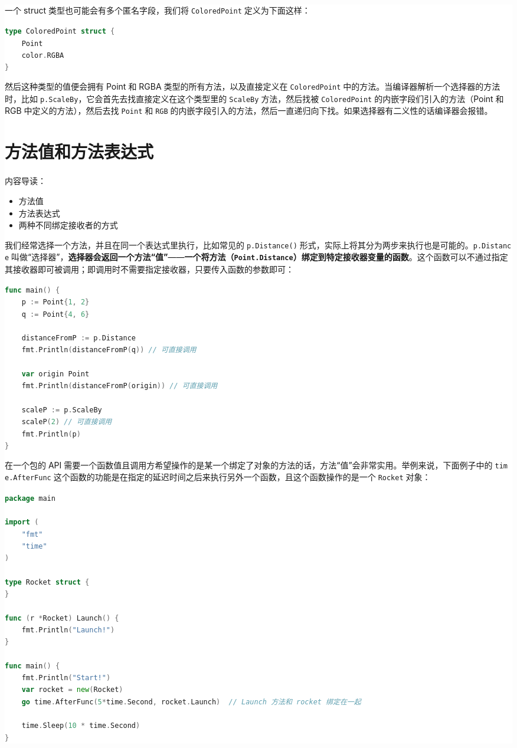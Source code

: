 一个 struct 类型也可能会有多个匿名字段，我们将 `ColoredPoint` 定义为下面这样：

~~~go
type ColoredPoint struct {
    Point
    color.RGBA
}
~~~

然后这种类型的值便会拥有 Point 和 RGBA 类型的所有方法，以及直接定义在 `ColoredPoint` 中的方法。当编译器解析一个选择器的方法时，比如 `p.ScaleBy`，它会首先去找直接定义在这个类型里的 `ScaleBy` 方法，然后找被 `ColoredPoint` 的内嵌字段们引入的方法（Point 和 RGB 中定义的方法），然后去找 `Point` 和 `RGB` 的内嵌字段引入的方法，然后一直递归向下找。如果选择器有二义性的话编译器会报错。

# 方法值和方法表达式

内容导读：

* 方法值
* 方法表达式
* 两种不同绑定接收者的方式

我们经常选择一个方法，并且在同一个表达式里执行，比如常见的 `p.Distance()` 形式，实际上将其分为两步来执行也是可能的。`p.Distance` 叫做“选择器”，**选择器会返回一个方法“值”**——**一个将方法（`Point.Distance`）绑定到特定接收器变量的函数**。这个函数可以不通过指定其接收器即可被调用；即调用时不需要指定接收器，只要传入函数的参数即可：

~~~go
func main() {
	p := Point{1, 2}
	q := Point{4, 6}

	distanceFromP := p.Distance
	fmt.Println(distanceFromP(q)) // 可直接调用

	var origin Point
	fmt.Println(distanceFromP(origin)) // 可直接调用

	scaleP := p.ScaleBy
	scaleP(2) // 可直接调用
	fmt.Println(p)
}
~~~

在一个包的 API 需要一个函数值且调用方希望操作的是某一个绑定了对象的方法的话，方法“值”会非常实用。举例来说，下面例子中的 `time.AfterFunc` 这个函数的功能是在指定的延迟时间之后来执行另外一个函数，且这个函数操作的是一个 `Rocket` 对象：

~~~go
package main

import (
	"fmt"
	"time"
)

type Rocket struct {
}

func (r *Rocket) Launch() {
	fmt.Println("Launch!")
}

func main() {
	fmt.Println("Start!")
	var rocket = new(Rocket)
	go time.AfterFunc(5*time.Second, rocket.Launch)  // Launch 方法和 rocket 绑定在一起

	time.Sleep(10 * time.Second)
}
~~~

